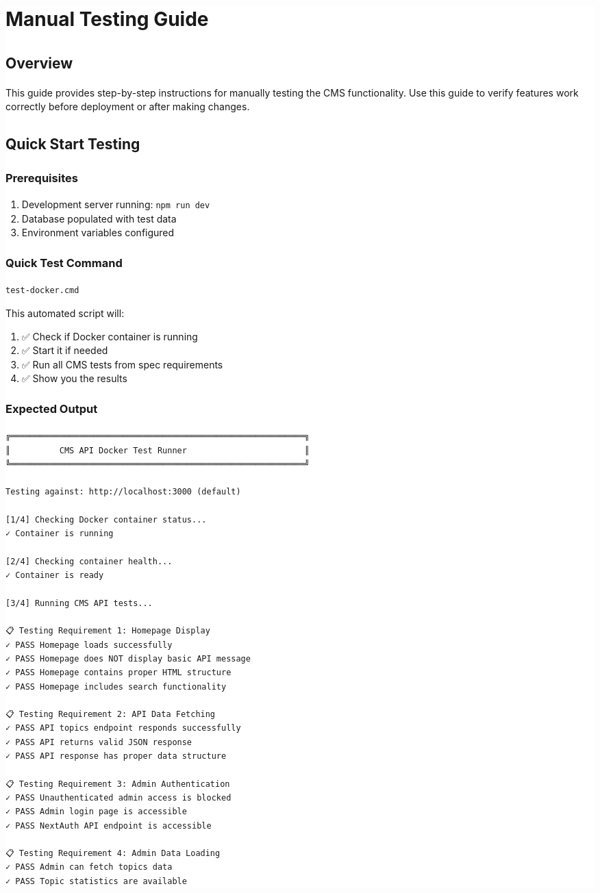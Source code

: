 # Manual Testing Guide

## Overview

This guide provides step-by-step instructions for manually testing the CMS functionality. Use this guide to verify features work correctly before deployment or after making changes.

## Quick Start Testing

### Prerequisites

1. Development server running: `npm run dev`
2. Database populated with test data
3. Environment variables configured

### Quick Test Command

```cmd
test-docker.cmd
```

This automated script will:
1. ✅ Check if Docker container is running
2. ✅ Start it if needed
3. ✅ Run all CMS tests from spec requirements
4. ✅ Show you the results

### Expected Output

```
╔════════════════════════════════════════════════════════════╗
║          CMS API Docker Test Runner                        ║
╚════════════════════════════════════════════════════════════╝

Testing against: http://localhost:3000 (default)

[1/4] Checking Docker container status...
✓ Container is running

[2/4] Checking container health...
✓ Container is ready

[3/4] Running CMS API tests...

📋 Testing Requirement 1: Homepage Display
✓ PASS Homepage loads successfully
✓ PASS Homepage does NOT display basic API message
✓ PASS Homepage contains proper HTML structure
✓ PASS Homepage includes search functionality

📋 Testing Requirement 2: API Data Fetching
✓ PASS API topics endpoint responds successfully
✓ PASS API returns valid JSON response
✓ PASS API response has proper data structure

📋 Testing Requirement 3: Admin Authentication
✓ PASS Unauthenticated admin access is blocked
✓ PASS Admin login page is accessible
✓ PASS NextAuth API endpoint is accessible

📋 Testing Requirement 4: Admin Data Loading
✓ PASS Admin can fetch topics data
✓ PASS Topic statistics are available
```
